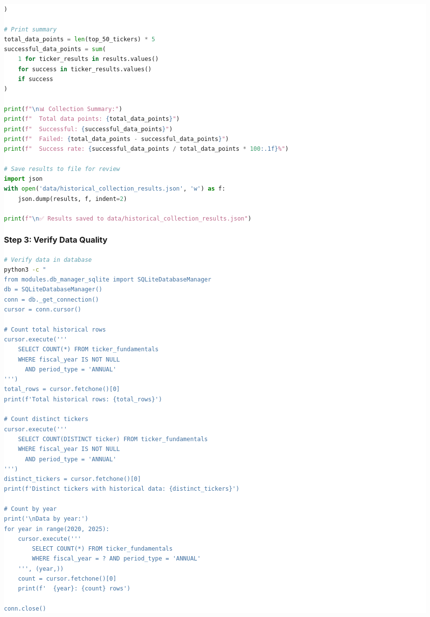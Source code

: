 ```python
)

# Print summary
total_data_points = len(top_50_tickers) * 5
successful_data_points = sum(
    1 for ticker_results in results.values()
    for success in ticker_results.values()
    if success
)

print(f"\n📊 Collection Summary:")
print(f"  Total data points: {total_data_points}")
print(f"  Successful: {successful_data_points}")
print(f"  Failed: {total_data_points - successful_data_points}")
print(f"  Success rate: {successful_data_points / total_data_points * 100:.1f}%")

# Save results to file for review
import json
with open('data/historical_collection_results.json', 'w') as f:
    json.dump(results, f, indent=2)

print(f"\n✅ Results saved to data/historical_collection_results.json")
```

### Step 3: Verify Data Quality

```bash
# Verify data in database
python3 -c "
from modules.db_manager_sqlite import SQLiteDatabaseManager
db = SQLiteDatabaseManager()
conn = db._get_connection()
cursor = conn.cursor()

# Count total historical rows
cursor.execute('''
    SELECT COUNT(*) FROM ticker_fundamentals
    WHERE fiscal_year IS NOT NULL
      AND period_type = 'ANNUAL'
''')
total_rows = cursor.fetchone()[0]
print(f'Total historical rows: {total_rows}')

# Count distinct tickers
cursor.execute('''
    SELECT COUNT(DISTINCT ticker) FROM ticker_fundamentals
    WHERE fiscal_year IS NOT NULL
      AND period_type = 'ANNUAL'
''')
distinct_tickers = cursor.fetchone()[0]
print(f'Distinct tickers with historical data: {distinct_tickers}')

# Count by year
print('\nData by year:')
for year in range(2020, 2025):
    cursor.execute('''
        SELECT COUNT(*) FROM ticker_fundamentals
        WHERE fiscal_year = ? AND period_type = 'ANNUAL'
    ''', (year,))
    count = cursor.fetchone()[0]
    print(f'  {year}: {count} rows')

conn.close()
```